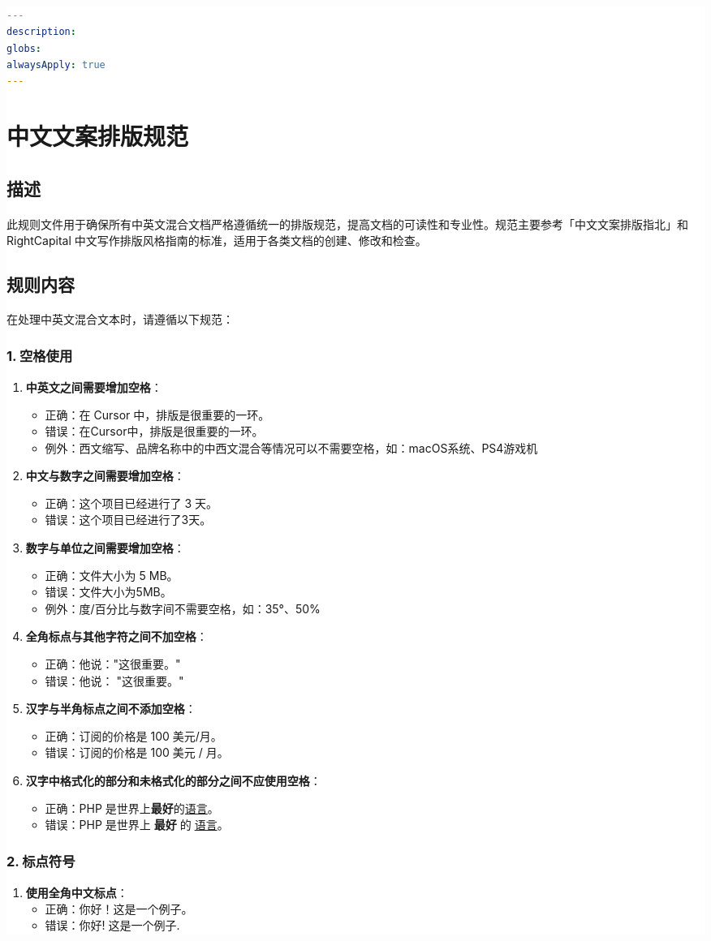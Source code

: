 ```yaml
---
description: 
globs:
alwaysApply: true
---
```

# 中文文案排版规范

## 描述

此规则文件用于确保所有中英文混合文档严格遵循统一的排版规范，提高文档的可读性和专业性。规范主要参考「中文文案排版指北」和 RightCapital 中文写作排版风格指南的标准，适用于各类文档的创建、修改和检查。

## 规则内容

在处理中英文混合文本时，请遵循以下规范：

### 1. 空格使用

1. **中英文之间需要增加空格**：
   - 正确：在 Cursor 中，排版是很重要的一环。
   - 错误：在Cursor中，排版是很重要的一环。
   - 例外：西文缩写、品牌名称中的中西文混合等情况可以不需要空格，如：macOS系统、PS4游戏机

2. **中文与数字之间需要增加空格**：
   - 正确：这个项目已经进行了 3 天。
   - 错误：这个项目已经进行了3天。

3. **数字与单位之间需要增加空格**：
   - 正确：文件大小为 5 MB。
   - 错误：文件大小为5MB。
   - 例外：度/百分比与数字间不需要空格，如：35°、50%

4. **全角标点与其他字符之间不加空格**：
   - 正确：他说："这很重要。"
   - 错误：他说： "这很重要。"

5. **汉字与半角标点之间不添加空格**：
   - 正确：订阅的价格是 100 美元/月。
   - 错误：订阅的价格是 100 美元 / 月。

6. **汉字中格式化的部分和未格式化的部分之间不应使用空格**：
   - 正确：PHP 是世界上**最好**的[语言](https://zh.wikipedia.org)。
   - 错误：PHP 是世界上 **最好** 的 [语言](https://zh.wikipedia.org)。

### 2. 标点符号

1. **使用全角中文标点**：
   - 正确：你好！这是一个例子。
   - 错误：你好! 这是一个例子.
